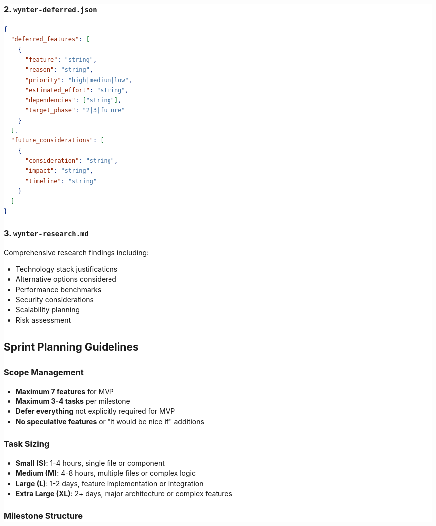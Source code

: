 ### 2. `wynter-deferred.json`

```json
{
  "deferred_features": [
    {
      "feature": "string",
      "reason": "string",
      "priority": "high|medium|low",
      "estimated_effort": "string",
      "dependencies": ["string"],
      "target_phase": "2|3|future"
    }
  ],
  "future_considerations": [
    {
      "consideration": "string",
      "impact": "string",
      "timeline": "string"
    }
  ]
}
```

### 3. `wynter-research.md`

Comprehensive research findings including:

- Technology stack justifications
- Alternative options considered
- Performance benchmarks
- Security considerations
- Scalability planning
- Risk assessment

## Sprint Planning Guidelines

### Scope Management

- **Maximum 7 features** for MVP
- **Maximum 3-4 tasks** per milestone
- **Defer everything** not explicitly required for MVP
- **No speculative features** or "it would be nice if" additions

### Task Sizing

- **Small (S)**: 1-4 hours, single file or component
- **Medium (M)**: 4-8 hours, multiple files or complex logic
- **Large (L)**: 1-2 days, feature implementation or integration
- **Extra Large (XL)**: 2+ days, major architecture or complex features

### Milestone Structure
